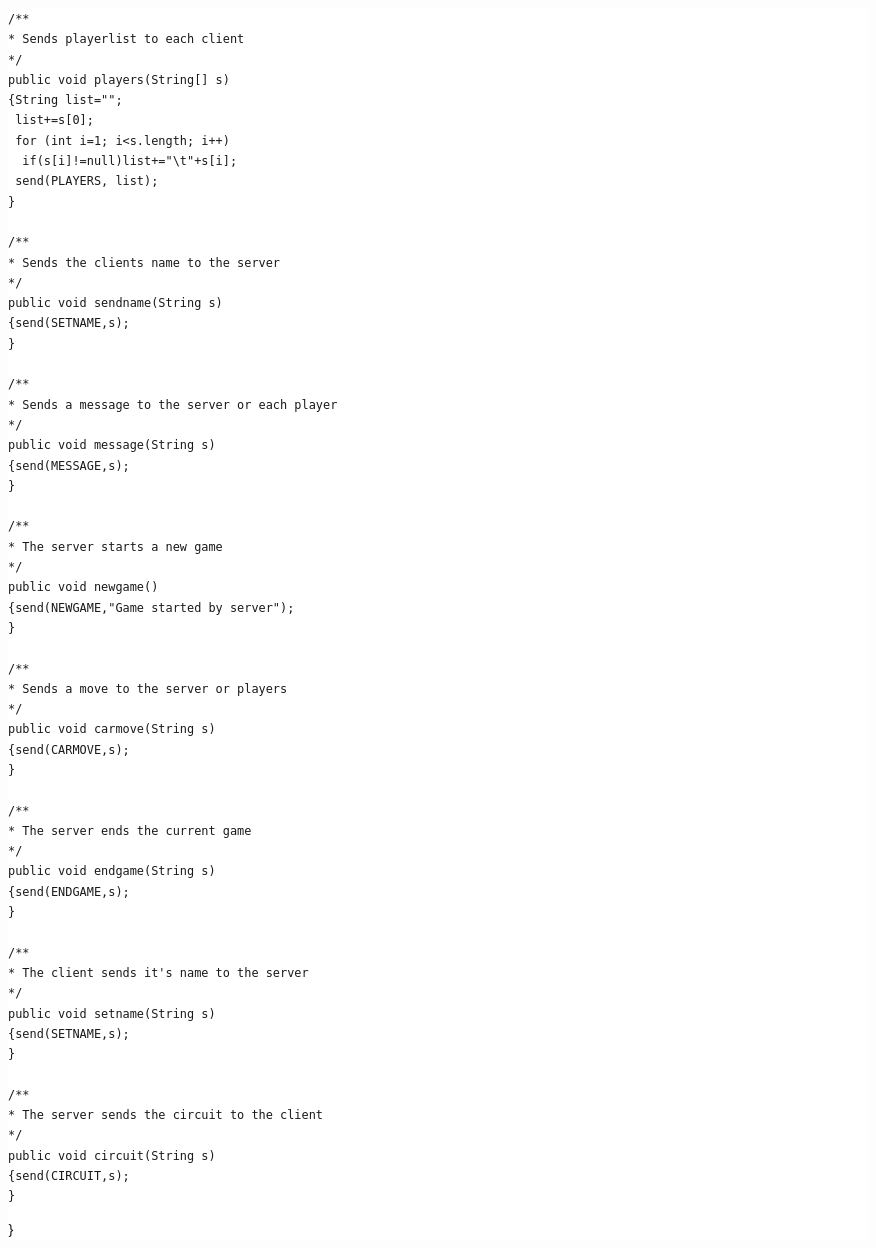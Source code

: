 	/**
	* Sends playerlist to each client
	*/
	public void players(String[] s)
	{String list="";
	 list+=s[0];
	 for (int i=1; i<s.length; i++)
	  if(s[i]!=null)list+="\t"+s[i];
	 send(PLAYERS, list);
	}

	/**
	* Sends the clients name to the server
	*/
	public void sendname(String s)
	{send(SETNAME,s);
	}

	/**
	* Sends a message to the server or each player
	*/
	public void message(String s)
	{send(MESSAGE,s);
	}

	/**
	* The server starts a new game
	*/
	public void newgame()
	{send(NEWGAME,"Game started by server");
	}

	/**
	* Sends a move to the server or players
	*/
	public void carmove(String s)
	{send(CARMOVE,s);
	}

	/**
	* The server ends the current game
	*/
	public void endgame(String s)
	{send(ENDGAME,s);
	}

	/**
	* The client sends it's name to the server
	*/
	public void setname(String s)
	{send(SETNAME,s);
	}

	/**
	* The server sends the circuit to the client
	*/
	public void circuit(String s)
	{send(CIRCUIT,s);
	}
}
